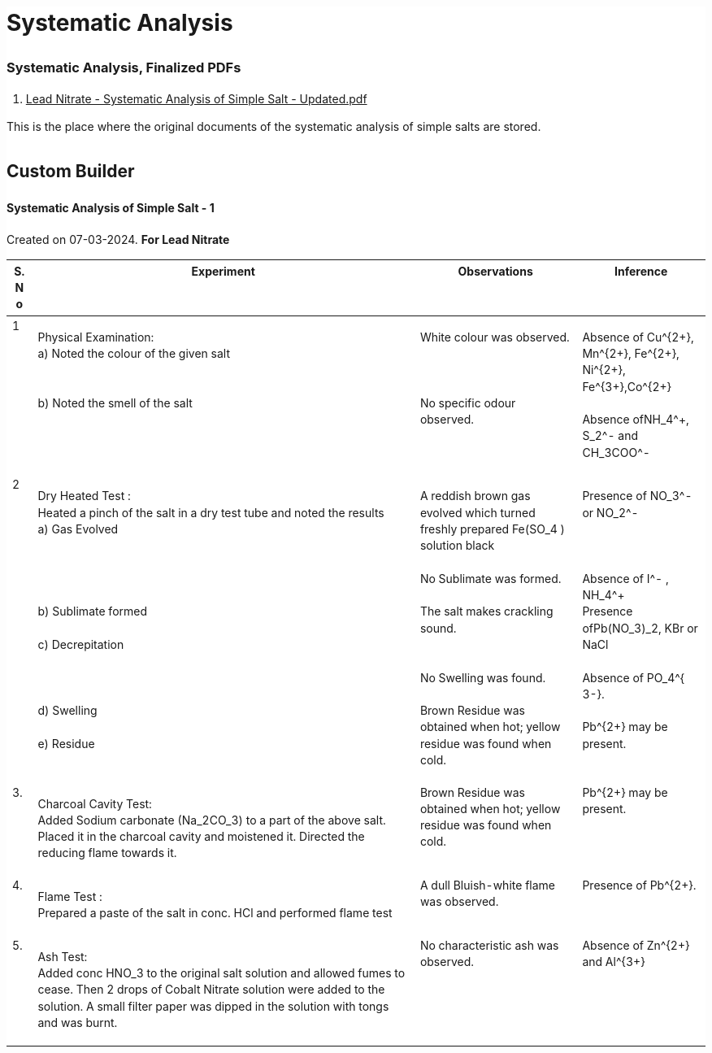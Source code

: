 # Systematic Analysis

### Systematic Analysis, Finalized PDFs

1. [Lead Nitrate - Systematic Analysis of Simple Salt - Updated.pdf](https://res.craft.do/user/full/34ae8ebc-d508-7305-20e2-17e06364862c/doc/bebb365f-d340-4b5a-8457-e20b221441b2/2CB4F5CC-C867-4ACB-94D6-350955FE4BEB\_2/ZqpNxD4sm9VWjPpN3dbowWgmr4796bqaxF9f4P3QnQIz/Lead%20Nitrate%20-%20Systematic%20Analysis%20of%20Simple%20Salt%20-%20Updated.pdf)

This is the place where the original documents of the systematic analysis of simple salts are stored.

## Custom Builder

#### Systematic Analysis of Simple Salt - 1

Created on 07-03-2024. **For Lead Nitrate**

| **S.No** | **Experiment**                                                                                                                                                                                                                               | **Observations**                                                                                                                                                                                                                                                                   | **Inference**                                                                                                                                                                 |
| -------- | -------------------------------------------------------------------------------------------------------------------------------------------------------------------------------------------------------------------------------------------- | ---------------------------------------------------------------------------------------------------------------------------------------------------------------------------------------------------------------------------------------------------------------------------------- | ----------------------------------------------------------------------------------------------------------------------------------------------------------------------------- |
| 1        | <p>Physical Examination:<br>a) Noted the colour of the given salt<br><br><br>b) Noted the smell of the salt</p>                                                                                                                              | <p>White colour was observed.<br><br><br><br>No specific odour observed.</p>                                                                                                                                                                                                       | <p>Absence of Cu^{2+}, Mn^{2+}, Fe^{2+}, Ni^{2+}, Fe^{3+},Co^{2+}<br><br>Absence ofNH_4^+, S_2^- and CH_3COO^-</p>                                                            |
| 2        | <p>Dry Heated Test :<br>Heated a pinch of the salt in a dry test tube and noted the results<br>a) Gas Evolved<br><br><br><br><br>b) Sublimate formed<br><br>c) Decrepitation<br><br><br><br>d) Swelling<br><br>e) Residue</p>                | <p>A reddish brown gas evolved which turned freshly prepared Fe(SO_4 ) solution black<br><br>No Sublimate was formed.<br><br>The salt makes crackling sound.<br><br><br>No Swelling was found.<br><br>Brown Residue was obtained when hot; yellow residue was found when cold.</p> | <p>Presence of NO_3^- or NO_2^-<br><br><br><br>Absence of I^- , NH_4^+<br>Presence ofPb(NO_3)_2, KBr or NaCl<br><br>Absence of PO_4^{ 3-}.<br><br>Pb^{2+} may be present.</p> |
| 3.       | <p>Charcoal Cavity Test:<br>Added Sodium carbonate (Na_2CO_3) to a part of the above salt. Placed it in the charcoal cavity and moistened it. Directed the reducing flame towards it.</p>                                                    | Brown Residue was obtained when hot; yellow residue was found when cold.                                                                                                                                                                                                           | Pb^{2+} may be present.                                                                                                                                                       |
| 4.       | <p>Flame Test :<br>Prepared a paste of the salt in conc. HCl and performed flame test</p>                                                                                                                                                    | A dull Bluish-white flame was observed.                                                                                                                                                                                                                                            | Presence of Pb^{2+}.                                                                                                                                                          |
| 5.       | <p>Ash Test:<br>Added conc HNO_3 to the original salt solution and allowed fumes to cease. Then 2 drops of Cobalt Nitrate solution were added to the solution. A small filter paper was dipped in the solution with tongs and was burnt.</p> | No characteristic ash was observed.                                                                                                                                                                                                                                                | Absence of Zn^{2+} and Al^{3+}                                                                                                                                                |